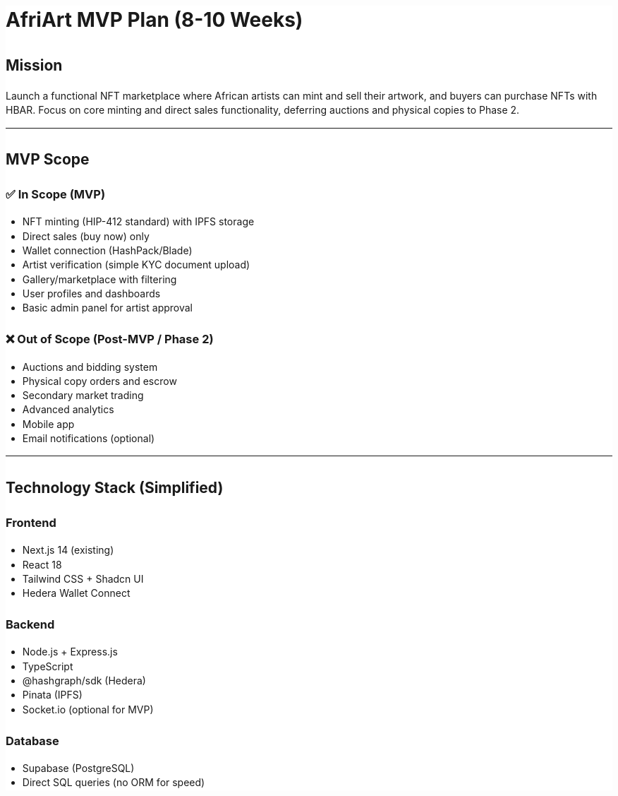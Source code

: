 # AfriArt MVP Plan (8-10 Weeks)

## Mission
Launch a functional NFT marketplace where African artists can mint and sell their artwork, and buyers can purchase NFTs with HBAR. Focus on core minting and direct sales functionality, deferring auctions and physical copies to Phase 2.

---

## MVP Scope

### ✅ **In Scope** (MVP)
- NFT minting (HIP-412 standard) with IPFS storage
- Direct sales (buy now) only
- Wallet connection (HashPack/Blade)
- Artist verification (simple KYC document upload)
- Gallery/marketplace with filtering
- User profiles and dashboards
- Basic admin panel for artist approval

### ❌ **Out of Scope** (Post-MVP / Phase 2)
- Auctions and bidding system
- Physical copy orders and escrow
- Secondary market trading
- Advanced analytics
- Mobile app
- Email notifications (optional)

---

## Technology Stack (Simplified)

### Frontend
- Next.js 14 (existing)
- React 18
- Tailwind CSS + Shadcn UI
- Hedera Wallet Connect

### Backend
- Node.js + Express.js
- TypeScript
- @hashgraph/sdk (Hedera)
- Pinata (IPFS)
- Socket.io (optional for MVP)

### Database
- Supabase (PostgreSQL)
- Direct SQL queries (no ORM for speed)

